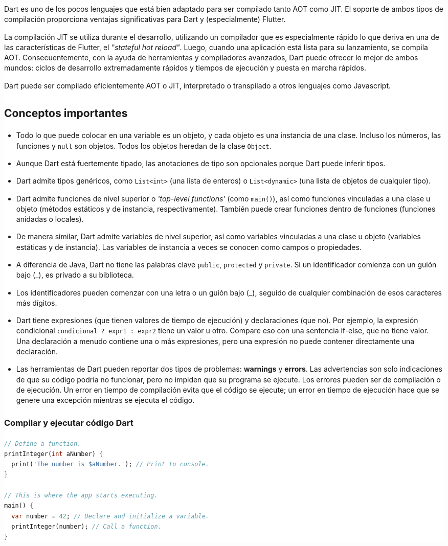 Dart es uno de los pocos lenguajes que está bien adaptado para ser compilado tanto AOT como JIT. El soporte de ambos tipos de compilación proporciona ventajas significativas para Dart y (especialmente) Flutter.

La compilación JIT se utiliza durante el desarrollo, utilizando un compilador que es especialmente rápido lo que deriva en una de las características de Flutter, el _"stateful hot reload"_. Luego, cuando una aplicación está lista para su lanzamiento, se compila AOT. Consecuentemente, con la ayuda de herramientas y compiladores avanzados, Dart puede ofrecer lo mejor de ambos mundos: ciclos de desarrollo extremadamente rápidos y tiempos de ejecución y puesta en marcha rápidos.

Dart puede ser compilado eficientemente AOT o JIT, interpretado o transpilado a otros lenguajes como Javascript.

## Conceptos importantes

* Todo lo que puede colocar en una variable es un objeto, y cada objeto es una instancia de una clase. Incluso los números, las funciones y `null` son objetos. Todos los objetos heredan de la clase `Object`.

* Aunque Dart está fuertemente tipado, las anotaciones de tipo son opcionales porque Dart puede inferir tipos.

* Dart admite tipos genéricos, como `List<int>` (una lista de enteros) o `List<dynamic>` (una lista de objetos de cualquier tipo).

* Dart admite funciones de nivel superior o _'top-level functions'_ (como `main()`), así como funciones vinculadas a una clase u objeto (métodos estáticos y de instancia, respectivamente). También puede crear funciones dentro de funciones (funciones anidadas o locales).

* De manera similar, Dart admite variables de nivel superior, así como variables vinculadas a una clase u objeto (variables estáticas y de instancia). Las variables de instancia a veces se conocen como campos o propiedades.

* A diferencia de Java, Dart no tiene las palabras clave `public`, `protected` y `private`. Si un identificador comienza con un guión bajo (_), es privado a su biblioteca.

* Los identificadores pueden comenzar con una letra o un guión bajo (_), seguido de cualquier combinación de esos caracteres más dígitos.

* Dart tiene expresiones (que tienen valores de tiempo de ejecución) y declaraciones (que no). Por ejemplo, la expresión condicional `condicional ? expr1 : expr2` tiene un valor u otro. Compare eso con una sentencia if-else, que no tiene valor. Una declaración a menudo contiene una o más expresiones, pero una expresión no puede contener directamente una declaración.

* Las herramientas de Dart pueden reportar dos tipos de problemas: **warnings** y **errors**. Las advertencias son solo indicaciones de que su código podría no funcionar, pero no impiden que su programa se ejecute. Los errores pueden ser de compilación o de ejecución. Un error en tiempo de compilación evita que el código se ejecute; un error en tiempo de ejecución hace que se genere una excepción mientras se ejecuta el código.

### Compilar y ejecutar código Dart

```Dart
// Define a function.
printInteger(int aNumber) {
  print('The number is $aNumber.'); // Print to console.
}

// This is where the app starts executing.
main() {
  var number = 42; // Declare and initialize a variable.
  printInteger(number); // Call a function.
}
```
